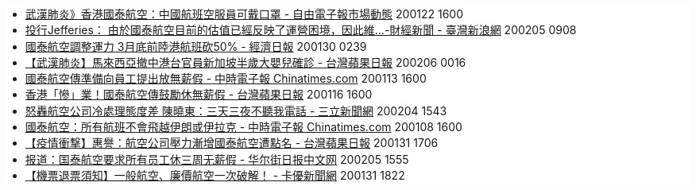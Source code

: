 - [武漢肺炎》香港國泰航空：中國航班空服員可戴口罩 - 自由電子報市場動態](https://news.ltn.com.tw/news/world/breakingnews/3047929 "武漢肺炎》香港國泰航空：中國航班空服員可戴口罩 - 自由電子報市場動態") 200122 1600
- [投行Jefferies： 由於國泰航空目前的估值已經反映了運營困境，因此維...-財經新聞 - 臺灣新浪網](https://news.sina.com.tw/article/20200205/34139430.html "投行Jefferies： 由於國泰航空目前的估值已經反映了運營困境，因此維...-財經新聞 - 臺灣新浪網") 200205 0908
- [國泰航空調整運力 3月底前陸港航班砍50% - 經濟日報](https://money.udn.com/money/story/5605/4310687 "國泰航空調整運力 3月底前陸港航班砍50% - 經濟日報") 200130 0239
- [【武漢肺炎】馬來西亞撤中港台官員新加坡半歲大嬰兒確診 - 台灣蘋果日報](https://tw.appledaily.com/international/20200205/OJDNTXBRKUURWTGDF75KUX4PRE/ "【武漢肺炎】馬來西亞撤中港台官員新加坡半歲大嬰兒確診 - 台灣蘋果日報") 200206 0016
- [國泰航空傳準備向員工提出放無薪假 - 中時電子報 Chinatimes.com](https://www.chinatimes.com/realtimenews/20200113001463-260410 "國泰航空傳準備向員工提出放無薪假 - 中時電子報 Chinatimes.com") 200113 1600
- [香港「慘」業！國泰航空傳鼓勵休無薪假 - 台灣蘋果日報](https://tw.appledaily.com/property/20200116/ZM7RQCXHF7CJ2RABZIXAPHTMQ4/ "香港「慘」業！國泰航空傳鼓勵休無薪假 - 台灣蘋果日報") 200116 1600
- [怒轟航空公司冷處理態度差 陳曉東：三天三夜不聽我電話 - 三立新聞網](https://www.setn.com/News.aspx?NewsID=683173 "怒轟航空公司冷處理態度差 陳曉東：三天三夜不聽我電話 - 三立新聞網") 200204 1543
- [國泰航空：所有航班不會飛越伊朗或伊拉克 - 中時電子報 Chinatimes.com](https://www.chinatimes.com/realtimenews/20200108003454-260410 "國泰航空：所有航班不會飛越伊朗或伊拉克 - 中時電子報 Chinatimes.com") 200108 1600
- [【疫情衝撃】惠譽：航空公司壓力漸增國泰航空遭點名 - 台灣蘋果日報](https://tw.appledaily.com/property/20200131/ILDAENQWEDHOHMQQJ257YKD2YY/ "【疫情衝撃】惠譽：航空公司壓力漸增國泰航空遭點名 - 台灣蘋果日報") 200131 1706
- [报道：国泰航空要求所有员工休三周无薪假 - 华尔街日报中文网](https://cn.wsj.com/articles/%E6%8A%A5%E9%81%93%EF%BC%9A%E5%9B%BD%E6%B3%B0%E8%88%AA%E7%A9%BA%E8%A6%81%E6%B1%82%E6%89%80%E6%9C%89%E5%91%98%E5%B7%A5%E4%BC%91%E4%B8%89%E5%91%A8%E6%97%A0%E8%96%AA%E5%81%87-11580889313 "报道：国泰航空要求所有员工休三周无薪假 - 华尔街日报中文网") 200205 1555
- [【機票退票須知】一般航空、廉價航空一次破解！ - 卡優新聞網](https://www.cardu.com.tw/travel/detail.php?32701 "【機票退票須知】一般航空、廉價航空一次破解！ - 卡優新聞網") 200131 1822

